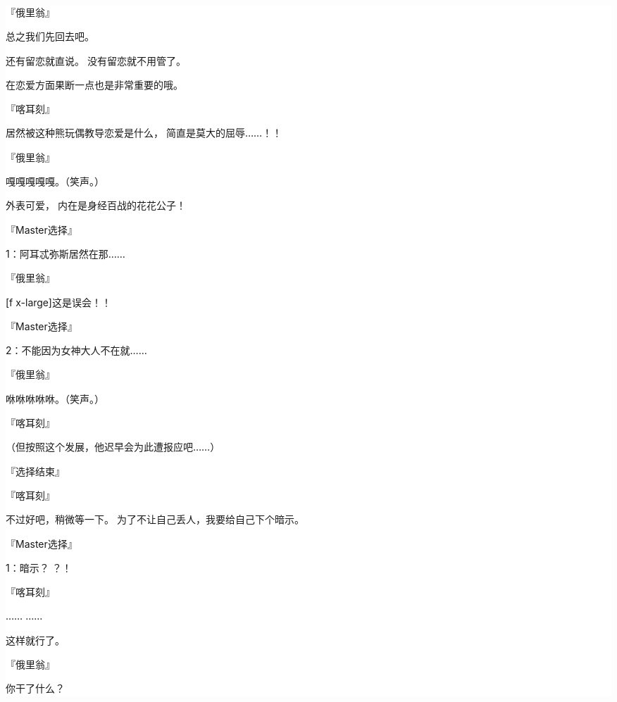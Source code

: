 『俄里翁』

总之我们先回去吧。

还有留恋就直说。
没有留恋就不用管了。

在恋爱方面果断一点也是非常重要的哦。

『喀耳刻』

居然被这种熊玩偶教导恋爱是什么，
简直是莫大的屈辱……！！

『俄里翁』

嘎嘎嘎嘎嘎。（笑声。）

外表可爱，
内在是身经百战的花花公子！

『Master选择』

1：阿耳忒弥斯居然在那……

『俄里翁』

[f x-large]这是误会！！

『Master选择』

2：不能因为女神大人不在就……

『俄里翁』

咻咻咻咻咻。（笑声。）

『喀耳刻』

（但按照这个发展，他迟早会为此遭报应吧……）

『选择结束』

『喀耳刻』

不过好吧，稍微等一下。
为了不让自己丢人，我要给自己下个暗示。

『Master选择』

1：暗示？
？！

『喀耳刻』

……
……

这样就行了。

『俄里翁』

你干了什么？
